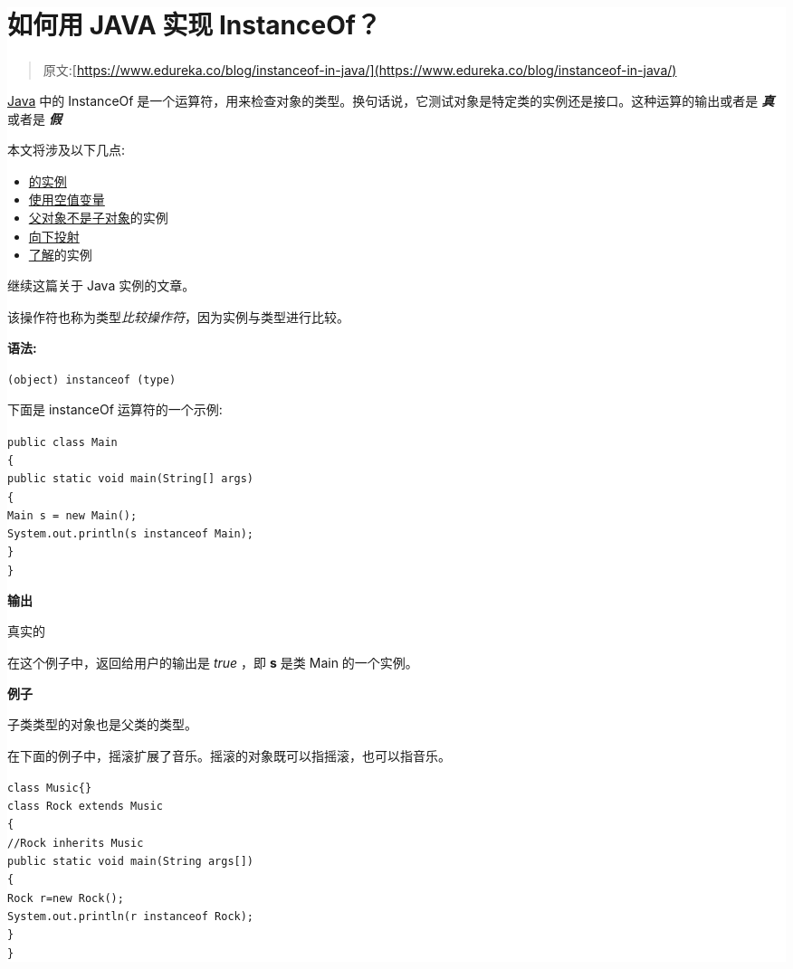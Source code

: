 # 如何用 JAVA 实现 InstanceOf？

> 原文:[https://www.edureka.co/blog/instanceof-in-java/](https://www.edureka.co/blog/instanceof-in-java/)

[Java](https://www.edureka.co/blog/java-tutorial/) 中的 InstanceOf 是一个运算符，用来检查对象的类型。换句话说，它测试对象是特定类的实例还是接口。这种运算的输出或者是 ***真*** 或者是 ***假***

本文将涉及以下几点:

*   [的实例](#instanceOf)
*   [使用空值变量](#UsingaVariablewithNullValue)
*   [父对象不是子对象](#AParentobjectisnotaninstanceofchild)的实例
*   [向下投射](#Downcasting)
*   [了解](#UnderstandinginstanceOf)的实例

继续这篇关于 Java 实例的文章。

该操作符也称为类型*比较操作符*，因为实例与类型进行比较。

**语法:**

```
(object) instanceof (type)
```

下面是 instanceOf 运算符的一个示例:

```
public class Main 
{  
public static void main(String[] args) 
{  
Main s = new Main();  
System.out.println(s instanceof Main); 
}  
}

```

**输出**

真实的

在这个例子中，返回给用户的输出是 *true* ，即 **s** 是类 Main 的一个实例。

**例子**

子类类型的对象也是父类的类型。

在下面的例子中，摇滚扩展了音乐。摇滚的对象既可以指摇滚，也可以指音乐。

```
class Music{}
class Rock extends Music
{
//Rock inherits Music
public static void main(String args[])
{
Rock r=new Rock();
System.out.println(r instanceof Rock);
}
}

```
